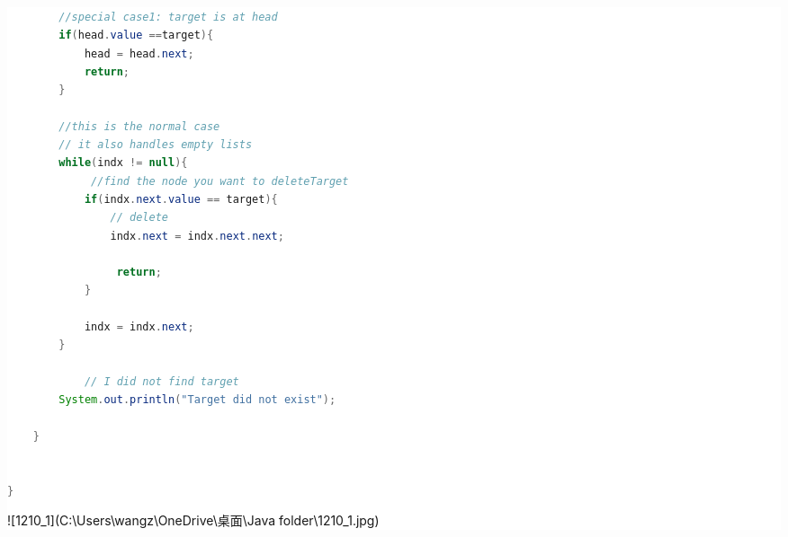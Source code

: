 ```java
        //special case1: target is at head
        if(head.value ==target){
            head = head.next;
            return;
        }
        
        //this is the normal case
        // it also handles empty lists
        while(indx != null){
             //find the node you want to deleteTarget
            if(indx.next.value == target){
                // delete
                indx.next = indx.next.next;

                 return;
            }
             
            indx = indx.next;
        } 
        
            // I did not find target
        System.out.println("Target did not exist");
    
    }
    
    
}
```

![1210_1](C:\Users\wangz\OneDrive\桌面\Java folder\1210_1.jpg)